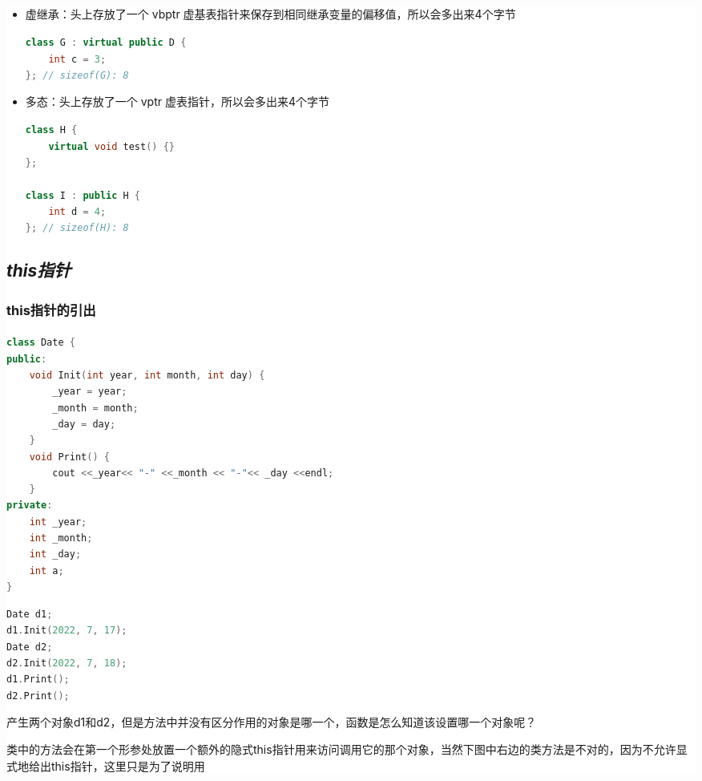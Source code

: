 * 虚继承：头上存放了一个 vbptr 虚基表指针来保存到相同继承变量的偏移值，所以会多出来4个字节

  ```c++
  class G : virtual public D {
      int c = 3;
  }; // sizeof(G): 8
  ```

* 多态：头上存放了一个 vptr 虚表指针，所以会多出来4个字节

  ```c++
  class H {
      virtual void test() {}
  };
  
  class I : public H {
      int d = 4;
  }; // sizeof(H): 8
  ```

## *this指针*

### this指针的引出

```cpp
class Date {
public:
    void Init(int year, int month, int day) {
        _year = year;
        _month = month;
        _day = day;
    }
    void Print() {
        cout <<_year<< "-" <<_month << "-"<< _day <<endl;
    }
private:
    int _year;
    int _month;
    int _day;
    int a;
}
```

```cpp
Date d1;
d1.Init(2022, 7, 17);
Date d2;
d2.Init(2022, 7, 18);
d1.Print();
d2.Print();
```

产生两个对象d1和d2，但是方法中并没有区分作用的对象是哪一个，函数是怎么知道该设置哪一个对象呢？

类中的方法会在第一个形参处放置一个额外的隐式this指针用来访问调用它的那个对象，当然下图中右边的类方法是不对的，因为不允许显式地给出this指针，这里只是为了说明用
